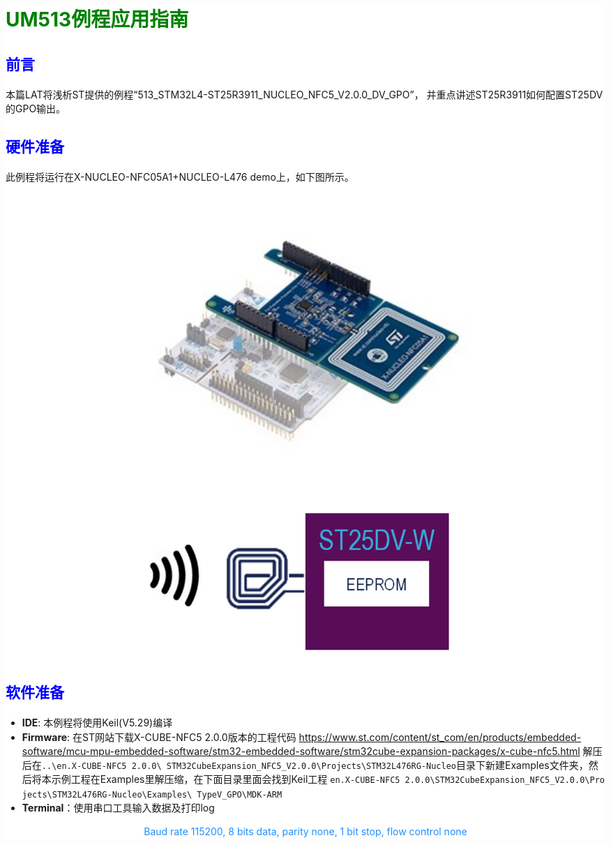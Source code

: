 
# <font color="green">UM513例程应用指南 </font>

## <font color="blue">前言</font>
本篇LAT将浅析ST提供的例程“513_STM32L4-ST25R3911_NUCLEO_NFC5_V2.0.0_DV_GPO”， 并重点讲述ST25R3911如何配置ST25DV的GPO输出。

## <font color="blue">硬件准备</font>
此例程将运行在X-NUCLEO-NFC05A1+NUCLEO-L476 demo上，如下图所示。
<br>
<div align=center><img src="https://github.com/zhangdor/ST253911B/raw/ff1af1b4c030f6a9477f3bc6f12ecc8fcab3fa79/UM509/Picture1.jpg" width="500" ></div>

<div align=center><img src="https://github.com/zhangdor/ST253911B/raw/ff1af1b4c030f6a9477f3bc6f12ecc8fcab3fa79/UM509/Picture3.png" width="500" ></div>

## <font color="blue">软件准备</font>
-	**IDE**: 本例程将使用Keil(V5.29)编译
-	**Firmware**: 在ST网站下载X-CUBE-NFC5 2.0.0版本的工程代码
https://www.st.com/content/st_com/en/products/embedded-software/mcu-mpu-embedded-software/stm32-embedded-software/stm32cube-expansion-packages/x-cube-nfc5.html
解压后在`..\en.X-CUBE-NFC5 2.0.0\ STM32CubeExpansion_NFC5_V2.0.0\Projects\STM32L476RG-Nucleo`目录下新建Examples文件夹，然后将本示例工程在Examples里解压缩，在下面目录里面会找到Keil工程
`en.X-CUBE-NFC5 2.0.0\STM32CubeExpansion_NFC5_V2.0.0\Projects\STM32L476RG-Nucleo\Examples\ TypeV_GPO\MDK-ARM `
-	**Terminal**：使用串口工具输入数据及打印log
<div align='center'><font color=#1E90FF>Baud rate 115200, 8 bits data, parity none, 1 bit stop, flow control none</font></div>
